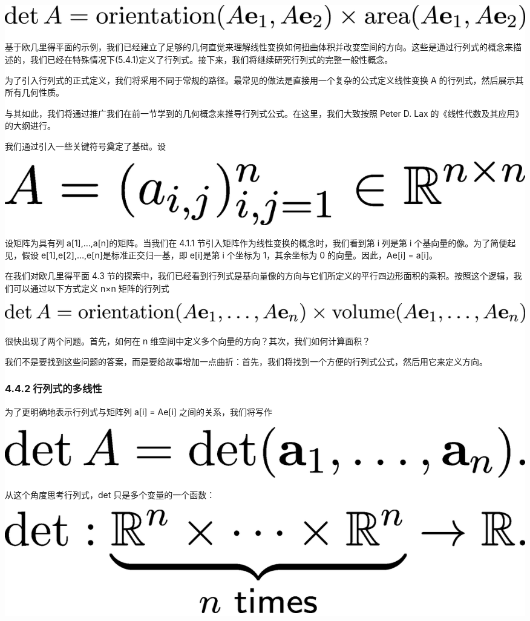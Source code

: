 ![det A = orientation(Ae ,Ae )× area(Ae ,Ae ) 1 2 1 2 ](img/file425.png)

基于欧几里得平面的示例，我们已经建立了足够的几何直觉来理解线性变换如何扭曲体积并改变空间的方向。这些是通过行列式的概念来描述的，我们已经在特殊情况下(5.4.1)定义了行列式。接下来，我们将继续研究行列式的完整一般性概念。

为了引入行列式的正式定义，我们将采用不同于常规的路径。最常见的做法是直接用一个复杂的公式定义线性变换 A 的行列式，然后展示其所有几何性质。

与其如此，我们将通过推广我们在前一节学到的几何概念来推导行列式公式。在这里，我们大致按照 Peter D. Lax 的《线性代数及其应用》的大纲进行。

我们通过引入一些关键符号奠定了基础。设

![A = (ai,j)ni,j=1 ∈ ℝn ×n ](img/file426.png)

设矩阵为具有列 a[1],…,a[n]的矩阵。当我们在 4.1.1 节引入矩阵作为线性变换的概念时，我们看到第 i 列是第 i 个基向量的像。为了简便起见，假设 e[1],e[2],…,e[n]是标准正交归一基，即 e[i]是第 i 个坐标为 1，其余坐标为 0 的向量。因此，Ae[i] = a[i]。

在我们对欧几里得平面 4.3 节的探索中，我们已经看到行列式是基向量像的方向与它们所定义的平行四边形面积的乘积。按照这个逻辑，我们可以通过以下方式定义 n×n 矩阵的行列式

![det A = orientation(Ae1,...,Aen )× volume(Ae1, ...,Aen ) ](img/file427.png)

很快出现了两个问题。首先，如何在 n 维空间中定义多个向量的方向？其次，我们如何计算面积？

我们不是要找到这些问题的答案，而是要给故事增加一点曲折：首先，我们将找到一个方便的行列式公式，然后用它来定义方向。

### 4.4.2 行列式的多线性

为了更明确地表示行列式与矩阵列 a[i] = Ae[i] 之间的关系，我们将写作

![det A = det(a1,...,an ). ](img/file428.png)

从这个角度思考行列式，det 只是多个变量的一个函数：

![det : ℝn × ⋅⋅⋅× ℝn → ℝ. ◟-----◝◜----◞ n times ](img/file429.png)
